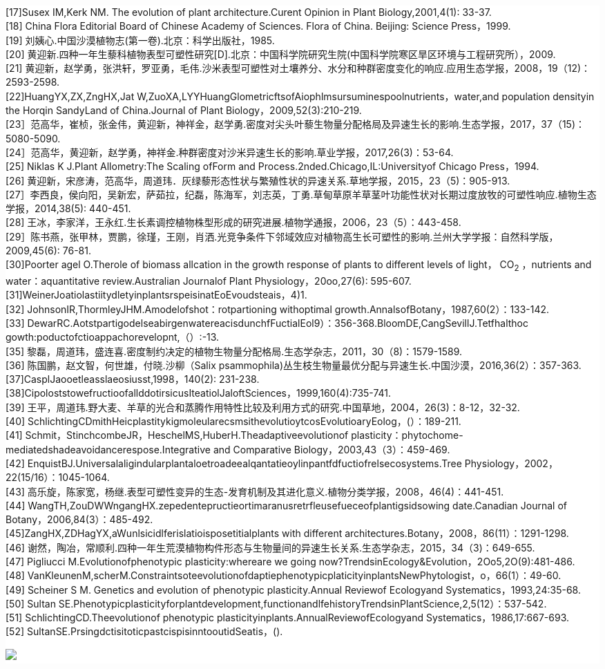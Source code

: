 [17]Susex IM,Kerk NM. The evolution of plant architecture.Curent Opinion in Plant Biology,2001,4(1): 33-37.  
[18] China Flora Editorial Board of Chinese Academy of Sciences. Flora of China. Beijing: Science Press，1999.  
[19] 刘姨心.中国沙漠植物志(第一卷).北京：科学出版社，1985.  
[20] 黄迎新.四种一年生藜科植物表型可塑性研究[D].北京：中国科学院研究生院(中国科学院寒区旱区环境与工程研究所），2009.  
[21] 黄迎新，赵学勇，张洪轩，罗亚勇，毛伟.沙米表型可塑性对土壤养分、水分和种群密度变化的响应.应用生态学报，2008，19（12)：2593-2598.  
[22]HuangYX,ZX,ZngHX,Jat W,ZuoXA,LYYHuangGlometricftsofAiophlmsursuminespoolnutrients，water,and population densityin the Horqin SandyLand of China.Journal of Plant Biology，2009,52(3):210-219.  
[23］范高华，崔桢，张金伟，黄迎新，神祥金，赵学勇.密度对尖头叶藜生物量分配格局及异速生长的影响.生态学报，2017，37（15)：5080-5090.  
[24］范高华，黄迎新，赵学勇，神祥金.种群密度对沙米异速生长的影响.草业学报，2017,26(3)：53-64.  
[25] Niklas K J.Plant Allometry:The Scaling ofForm and Process.2nded.Chicago,IL:Universityof Chicago Press，1994.  
[26] 黄迎新，宋彦涛，范高华，周道玮．灰绿藜形态性状与繁殖性状的异速关系.草地学报，2015，23（5)：905-913.  
[27］李西良，侯向阳，吴新宏，萨茹拉，纪磊，陈海军，刘志英，丁勇.草甸草原羊草茎叶功能性状对长期过度放牧的可塑性响应.植物生态学报，2014,38(5): 440-451.  
[28] 王冰，李家洋，王永红.生长素调控植物株型形成的研究进展.植物学通报，2006，23（5）：443-458.  
[29］陈书燕，张甲林，贾鹏，徐瑾，王刚，肖洒.光竞争条件下邻域效应对植物高生长可塑性的影响.兰州大学学报：自然科学版，2009,45(6): 76-81.  
[30]Poorter agel O.Therole of biomass allcation in the growth response of plants to different levels of light， $\mathrm { C O } _ { 2 }$ ，nutrients and water：aquantitative review.Australian Journalof Plant Physiology，20oo,27(6): 595-607.  
[31]WeinerJoatiolastiitydletyinplantsrspeisinatEoEvoudsteais，4)1.  
[32] JohnsonIR,ThormleyJHM.Amodelofshot：rotpartioning withoptimal growth.AnnalsofBotany，1987,60(2）：133-142.  
[33] DewarRC.AotstpartigodelseabirgenwatereacisdunchfFuctialEol9）：356-368.BloomDE,CangSevillJ.Tetfhalthoc gowth:poductofctioappachorevelopnt,（）:-13.  
[35] 黎磊，周道玮，盛连喜.密度制约决定的植物生物量分配格局.生态学杂志，2011，30（8)：1579-1589.  
[36] 陈国鹏，赵文智，何世雄，付晓.沙柳（Salix psammophila)丛生枝生物量最优分配与异速生长.中国沙漠，2016,36(2）：357-363.  
[37]CasplJaooetleasslaeosiusst,1998，140(2): 231-238.  
[38]CipoloststowefructioofallddotirsicusIteatiolJaloftSciences，1999,160(4):735-741.  
[39] 王平，周道玮.野大麦、羊草的光合和蒸腾作用特性比较及利用方式的研究.中国草地，2004，26(3)：8-12，32-32.  
[40] SchlichtingCDmithHeicplastitykigmoleularecsmsithevolutioytcosEvolutioaryEolog，(）：189-211.  
[41] Schmit，StinchcombeJR，HeschelMS,HuberH.Theadaptiveevolutionof plasticity：phytochome-mediatedshadeavoidancerespose.Integrative and Comparative Biology，2003,43（3）：459-469.  
[42] EnquistBJ.Universalaligindularplantaloetroadeealqantatieoylinpantfdfuctiofrelsecosystems.Tree Physiology，2002，22(15/16）：1045-1064.  
[43] 高乐旋，陈家宽，杨继.表型可塑性变异的生态-发育机制及其进化意义.植物分类学报，2008，46(4)：441-451.  
[44] WangTH,ZouDWWngangHX.zepedentepructieortimaranusretrfleusefueceofplantigsidsowing date.Canadian Journal of Botany，2006,84(3）：485-492.  
[45]ZangHX,ZDHagYX,aWunlsicidlferislatioisposetitialplants with different architectures.Botany，2008，86(11）：1291-1298.  
[46] 谢然，陶冶，常顺利.四种一年生荒漠植物构件形态与生物量间的异速生长关系.生态学杂志，2015，34（3)：649-655.  
[47] Pigliucci M.Evolutionofphenotypic plasticity:whereare we going now?TrendsinEcology&Evolution，2Oo5,2O(9):481-486.  
[48] VanKleunenM,scherM.ConstraintsoteevolutionofdaptiephenotypicplaticityinplantsNewPhytologist，o，66(1）：49-60.  
[49] Scheiner S M. Genetics and evolution of phenotypic plasticity.Annual Reviewof Ecologyand Systematics，1993,24:35-68.  
[50] Sultan SE.Phenotypicplasticityforplantdevelopment,functionandlfehistoryTrendsinPlantScience,2,5(12）：537-542.  
[51] SchlichtingCD.Theevolutionof phenotypic plasticityinplants.AnnualReviewofEcologyand Systematics，1986,17:667-693.  
[52] SultanSE.PrsingdctisitoticpastcispisinntooutidSeatis，().

![](images/bd35393c7dd11f57e431d9936f4b85405c954b068f1ed64185ec7304a7891525.jpg)